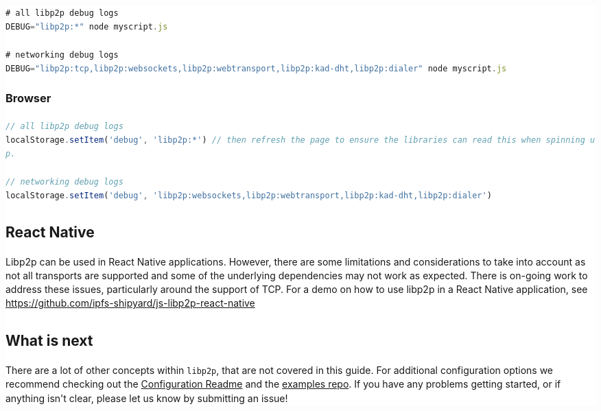 ```JavaScript
# all libp2p debug logs
DEBUG="libp2p:*" node myscript.js

# networking debug logs
DEBUG="libp2p:tcp,libp2p:websockets,libp2p:webtransport,libp2p:kad-dht,libp2p:dialer" node myscript.js
```

### Browser

```JavaScript
// all libp2p debug logs
localStorage.setItem('debug', 'libp2p:*') // then refresh the page to ensure the libraries can read this when spinning up.

// networking debug logs
localStorage.setItem('debug', 'libp2p:websockets,libp2p:webtransport,libp2p:kad-dht,libp2p:dialer')
```

## React Native

Libp2p can be used in React Native applications. However, there are some limitations and considerations to take into account as not all transports are supported and some of the underlying dependencies may not work as expected. There is on-going work to address these issues, particularly around the support of TCP. For a demo on how to use libp2p in a React Native application, see https://github.com/ipfs-shipyard/js-libp2p-react-native

## What is next

There are a lot of other concepts within `libp2p`, that are not covered in this guide. For additional configuration options we recommend checking out the [Configuration Readme](https://github.com/libp2p/js-libp2p/blob/main/doc/CONFIGURATION.md) and the [examples repo](https://github.com/libp2p/js-libp2p-examples). If you have any problems getting started, or if anything isn't clear, please let us know by submitting an issue!


[transport]: https://github.com/libp2p/js-libp2p/tree/main/packages/interface/src/transport
[crypto]: https://github.com/libp2p/js-libp2p/tree/main/packages/interface/src/crypto
[streamMuxer]: https://github.com/libp2p/js-libp2p/tree/main/packages/interface/src/stream-muxer
